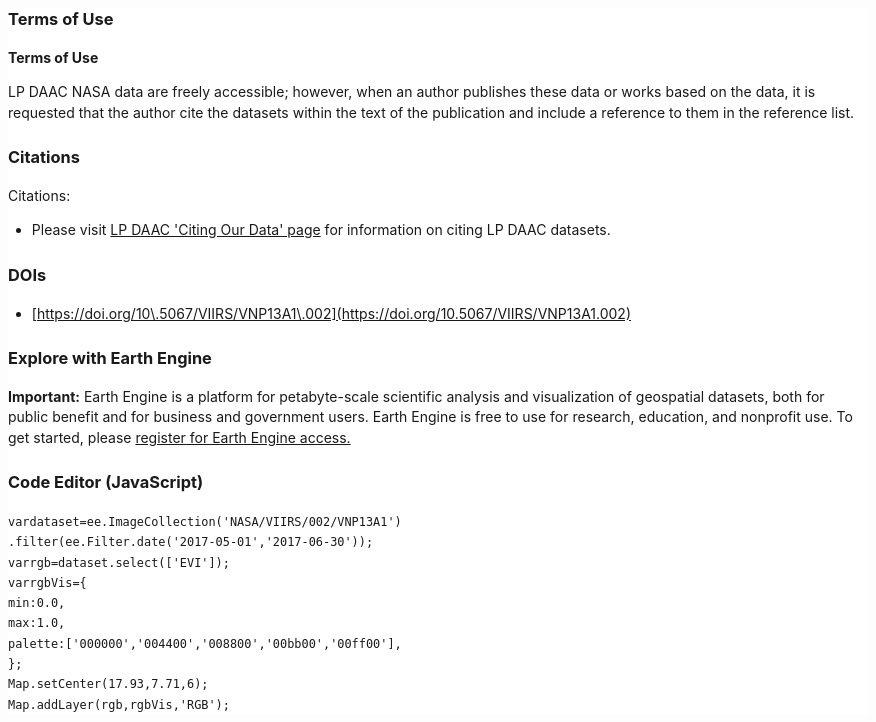 


### Terms of Use


**Terms of Use**


LP DAAC NASA data are freely accessible; however, when an author
publishes these data or works based on the data, it is requested that the
author cite the datasets within the text of the publication and include a
reference to them in the reference list.




### Citations



Citations:
* Please visit [LP DAAC 'Citing Our Data' page](https://lpdaac.usgs.gov/citing_our_data)
for information on citing LP DAAC datasets.





### DOIs


* [https://doi.org/10\.5067/VIIRS/VNP13A1\.002](https://doi.org/10.5067/VIIRS/VNP13A1.002)




### Explore with Earth Engine


**Important:** 
 Earth Engine is a platform for petabyte\-scale scientific analysis and visualization of
 geospatial datasets, both for public benefit and for business and government users.
 Earth Engine is free to use for research, education, and nonprofit use. To get started, please
 [register for Earth Engine access.](https://console.cloud.google.com/earth-engine)



### Code Editor (JavaScript)



```
vardataset=ee.ImageCollection('NASA/VIIRS/002/VNP13A1')
.filter(ee.Filter.date('2017-05-01','2017-06-30'));
varrgb=dataset.select(['EVI']);
varrgbVis={
min:0.0,
max:1.0,
palette:['000000','004400','008800','00bb00','00ff00'],
};
Map.setCenter(17.93,7.71,6);
Map.addLayer(rgb,rgbVis,'RGB');
```
